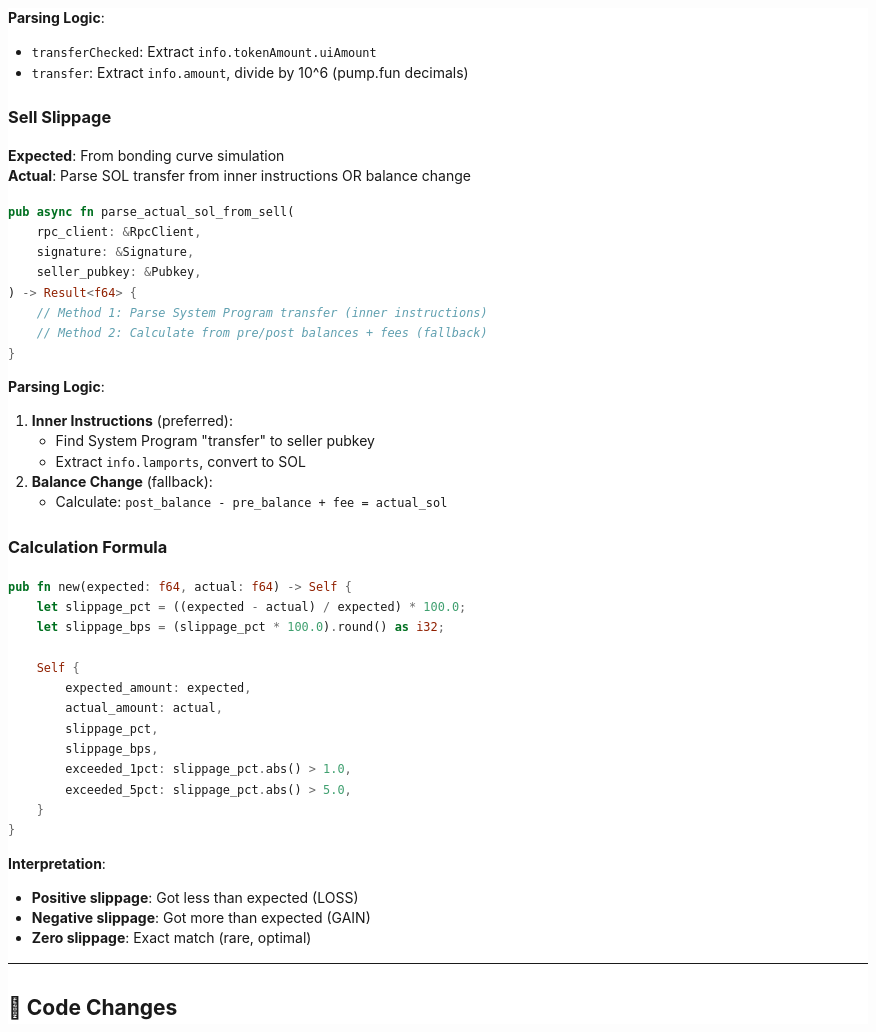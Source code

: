 **Parsing Logic**:

- `transferChecked`: Extract `info.tokenAmount.uiAmount`
- `transfer`: Extract `info.amount`, divide by 10^6 (pump.fun decimals)

### Sell Slippage

**Expected**: From bonding curve simulation  
**Actual**: Parse SOL transfer from inner instructions OR balance change

```rust
pub async fn parse_actual_sol_from_sell(
    rpc_client: &RpcClient,
    signature: &Signature,
    seller_pubkey: &Pubkey,
) -> Result<f64> {
    // Method 1: Parse System Program transfer (inner instructions)
    // Method 2: Calculate from pre/post balances + fees (fallback)
}
```

**Parsing Logic**:

1. **Inner Instructions** (preferred):
   - Find System Program "transfer" to seller pubkey
   - Extract `info.lamports`, convert to SOL
2. **Balance Change** (fallback):
   - Calculate: `post_balance - pre_balance + fee = actual_sol`

### Calculation Formula

```rust
pub fn new(expected: f64, actual: f64) -> Self {
    let slippage_pct = ((expected - actual) / expected) * 100.0;
    let slippage_bps = (slippage_pct * 100.0).round() as i32;

    Self {
        expected_amount: expected,
        actual_amount: actual,
        slippage_pct,
        slippage_bps,
        exceeded_1pct: slippage_pct.abs() > 1.0,
        exceeded_5pct: slippage_pct.abs() > 5.0,
    }
}
```

**Interpretation**:

- **Positive slippage**: Got less than expected (LOSS)
- **Negative slippage**: Got more than expected (GAIN)
- **Zero slippage**: Exact match (rare, optimal)

---

## 📝 Code Changes
